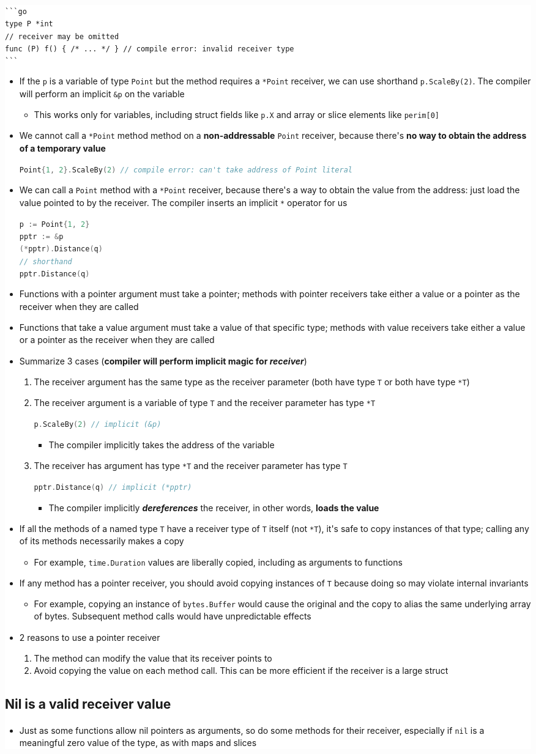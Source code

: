     ```go
    type P *int
    // receiver may be omitted
    func (P) f() { /* ... */ } // compile error: invalid receiver type
    ```

- If the `p` is a variable of type `Point` but the method requires a `*Point` receiver, we can use shorthand `p.ScaleBy(2)`. The compiler will perform an implicit `&p` on the variable
    - This works only for variables, including struct fields like `p.X` and array or slice elements like `perim[0]`
- We cannot call a `*Point` method method on a **non-addressable** `Point` receiver, because there's **no way to obtain the address of a temporary value**

    ```go
    Point{1, 2}.ScaleBy(2) // compile error: can't take address of Point literal
    ```

- We can call a `Point` method with a `*Point` receiver, because there's a way to obtain the value from the address: just load the value pointed to by the receiver. The compiler inserts an implicit `*` operator for us

    ```go
    p := Point{1, 2}
    pptr := &p
    (*pptr).Distance(q)
    // shorthand
    pptr.Distance(q)
    ```

- Functions with a pointer argument must take a pointer; methods with pointer receivers take either a value or a pointer as the receiver when they are called
- Functions that take a value argument must take a value of that specific type; methods with value receivers take either a value or a pointer as the receiver when they are called
- Summarize 3 cases (**compiler will perform implicit magic for *receiver***)
   1. The receiver argument has the same type as the receiver parameter (both have type `T` or both have type `*T`)
   2. The receiver argument is a variable of type `T` and the receiver parameter has type `*T`

        ```go
        p.ScaleBy(2) // implicit (&p)
        ```

        - The compiler implicitly takes the address of the variable
   3. The receiver has argument has type `*T` and the receiver parameter has type `T`

        ```go
        pptr.Distance(q) // implicit (*pptr)
        ```

        - The compiler implicitly ***dereferences*** the receiver, in other words, **loads the value**
- If all the methods of a named type `T` have a receiver type of `T` itself (not `*T`), it's safe to copy instances of that type; calling any of its methods necessarily makes a copy
    - For example, `time.Duration` values are liberally copied, including as arguments to functions
- If any method has a pointer receiver, you should avoid copying instances of `T` because doing so may violate internal invariants
    - For example, copying an instance of `bytes.Buffer` would cause the original and the copy to alias the same underlying array of bytes. Subsequent method calls would have unpredictable effects
- 2 reasons to use a pointer receiver
    1. The method can modify the value that its receiver points to
    2. Avoid copying the value on each method call. This can be more efficient if the receiver is a large struct
## Nil is a valid receiver value
- Just as some functions allow nil pointers as arguments, so do some methods for their receiver, especially if `nil` is a meaningful zero value of the type, as with maps and slices
